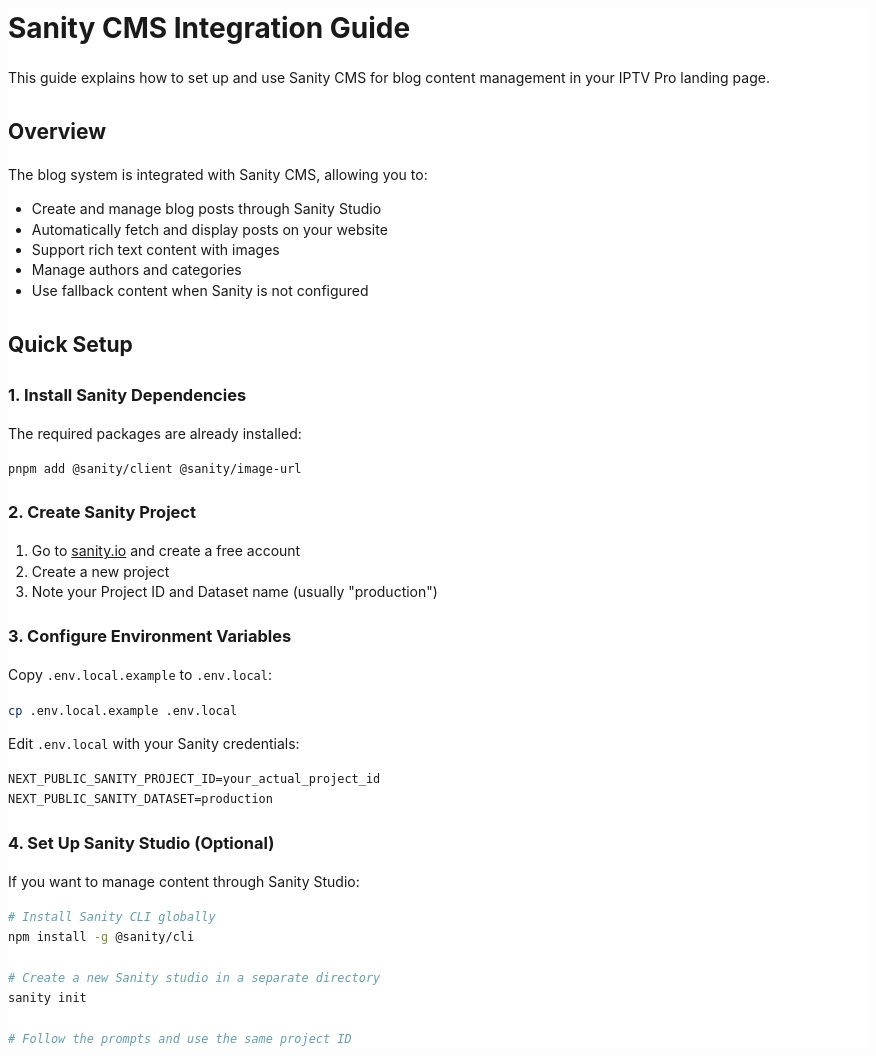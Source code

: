 # Sanity CMS Integration Guide

This guide explains how to set up and use Sanity CMS for blog content management in your IPTV Pro landing page.

## Overview

The blog system is integrated with Sanity CMS, allowing you to:

- Create and manage blog posts through Sanity Studio
- Automatically fetch and display posts on your website
- Support rich text content with images
- Manage authors and categories
- Use fallback content when Sanity is not configured

## Quick Setup

### 1. Install Sanity Dependencies

The required packages are already installed:

```bash
pnpm add @sanity/client @sanity/image-url
```

### 2. Create Sanity Project

1. Go to [sanity.io](https://sanity.io) and create a free account
2. Create a new project
3. Note your Project ID and Dataset name (usually "production")

### 3. Configure Environment Variables

Copy `.env.local.example` to `.env.local`:

```bash
cp .env.local.example .env.local
```

Edit `.env.local` with your Sanity credentials:

```env
NEXT_PUBLIC_SANITY_PROJECT_ID=your_actual_project_id
NEXT_PUBLIC_SANITY_DATASET=production
```

### 4. Set Up Sanity Studio (Optional)

If you want to manage content through Sanity Studio:

```bash
# Install Sanity CLI globally
npm install -g @sanity/cli

# Create a new Sanity studio in a separate directory
sanity init

# Follow the prompts and use the same project ID
```
